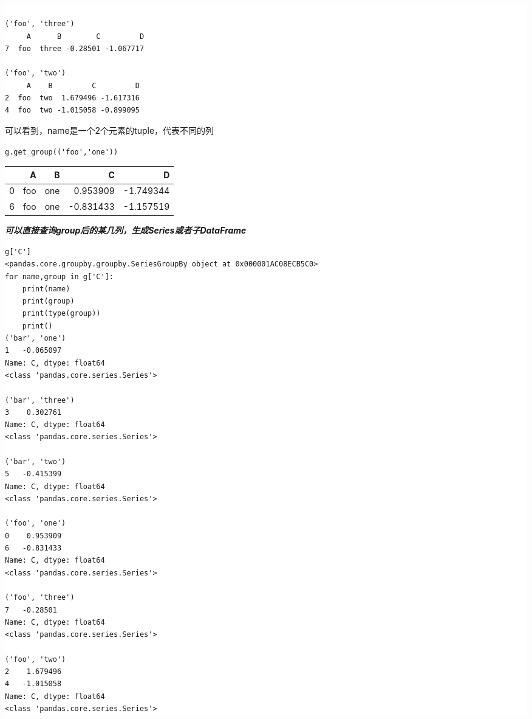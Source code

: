 ```

('foo', 'three')
     A      B        C         D
7  foo  three -0.28501 -1.067717

('foo', 'two')
     A    B         C         D
2  foo  two  1.679496 -1.617316
4  foo  two -1.015058 -0.899095
```

可以看到，name是一个2个元素的tuple，代表不同的列

```
g.get_group(('foo','one'))
```

|      |    A |    B |         C |         D |
| :--- | ---: | ---: | --------: | --------: |
| 0    |  foo |  one |  0.953909 | -1.749344 |
| 6    |  foo |  one | -0.831433 | -1.157519 |

***可以直接查询group后的某几列，生成Series或者子DataFrame***

```
g['C']
<pandas.core.groupby.groupby.SeriesGroupBy object at 0x000001AC08ECB5C0>
for name,group in g['C']:
    print(name)
    print(group)
    print(type(group))
    print()
('bar', 'one')
1   -0.065097
Name: C, dtype: float64
<class 'pandas.core.series.Series'>

('bar', 'three')
3    0.302761
Name: C, dtype: float64
<class 'pandas.core.series.Series'>

('bar', 'two')
5   -0.415399
Name: C, dtype: float64
<class 'pandas.core.series.Series'>

('foo', 'one')
0    0.953909
6   -0.831433
Name: C, dtype: float64
<class 'pandas.core.series.Series'>

('foo', 'three')
7   -0.28501
Name: C, dtype: float64
<class 'pandas.core.series.Series'>

('foo', 'two')
2    1.679496
4   -1.015058
Name: C, dtype: float64
<class 'pandas.core.series.Series'>
```
